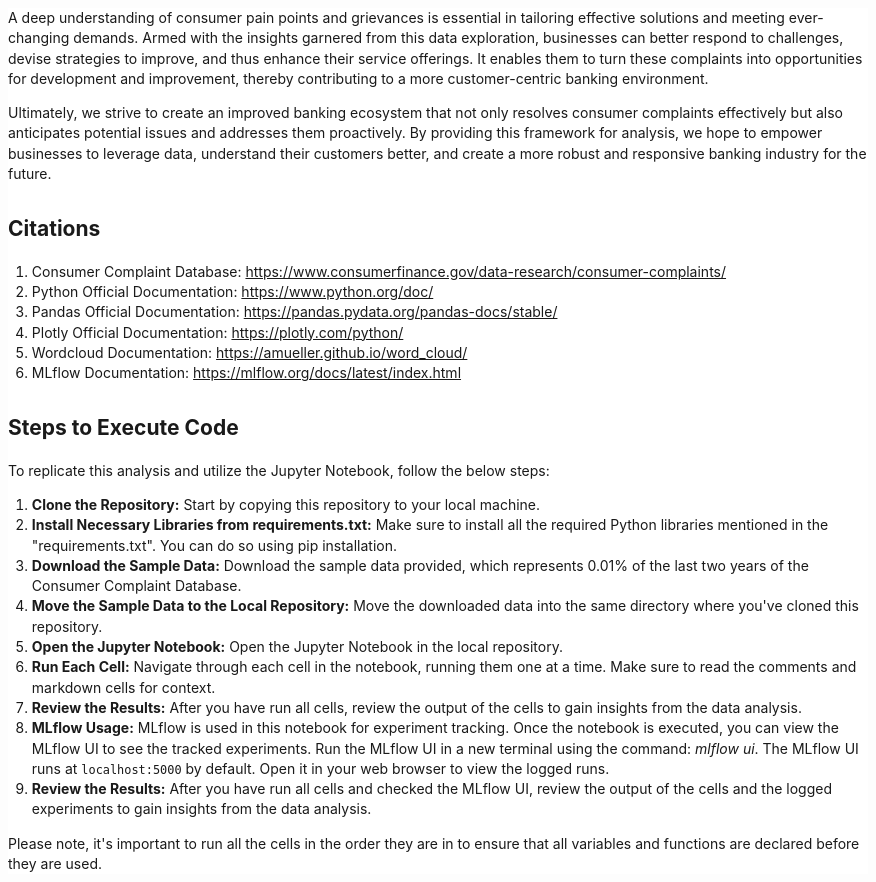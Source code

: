 A deep understanding of consumer pain points and grievances is essential in tailoring effective solutions and meeting ever-changing demands. Armed with the insights garnered from this data exploration, businesses can better respond to challenges, devise strategies to improve, and thus enhance their service offerings. It enables them to turn these complaints into opportunities for development and improvement, thereby contributing to a more customer-centric banking environment.

Ultimately, we strive to create an improved banking ecosystem that not only resolves consumer complaints effectively but also anticipates potential issues and addresses them proactively. By providing this framework for analysis, we hope to empower businesses to leverage data, understand their customers better, and create a more robust and responsive banking industry for the future.

## Citations
1. Consumer Complaint Database: https://www.consumerfinance.gov/data-research/consumer-complaints/
2. Python Official Documentation: https://www.python.org/doc/
3. Pandas Official Documentation: https://pandas.pydata.org/pandas-docs/stable/
4. Plotly Official Documentation: https://plotly.com/python/
5. Wordcloud Documentation: https://amueller.github.io/word_cloud/
6. MLflow Documentation: https://mlflow.org/docs/latest/index.html

## Steps to Execute Code

To replicate this analysis and utilize the Jupyter Notebook, follow the below steps:

1. **Clone the Repository:** Start by copying this repository to your local machine.
2. **Install Necessary Libraries from requirements.txt:** Make sure to install all the required Python libraries mentioned in the "requirements.txt". You can do so using pip installation.
3. **Download the Sample Data:** Download the sample data provided, which represents 0.01% of the last two years of the Consumer Complaint Database.
4. **Move the Sample Data to the Local Repository:** Move the downloaded data into the same directory where you've cloned this repository.
5. **Open the Jupyter Notebook:** Open the Jupyter Notebook in the local repository.
6. **Run Each Cell:** Navigate through each cell in the notebook, running them one at a time. Make sure to read the comments and markdown cells for context.
7. **Review the Results:** After you have run all cells, review the output of the cells to gain insights from the data analysis.
8. **MLflow Usage:** MLflow is used in this notebook for experiment tracking. Once the notebook is executed, you can view the MLflow UI to see the tracked experiments. Run the MLflow UI in a new terminal using the command: _mlflow ui_.
The MLflow UI runs at `localhost:5000` by default. Open it in your web browser to view the logged runs.
9. **Review the Results:** After you have run all cells and checked the MLflow UI, review the output of the cells and the logged experiments to gain insights from the data analysis.

Please note, it's important to run all the cells in the order they are in to ensure that all variables and functions are declared before they are used.



